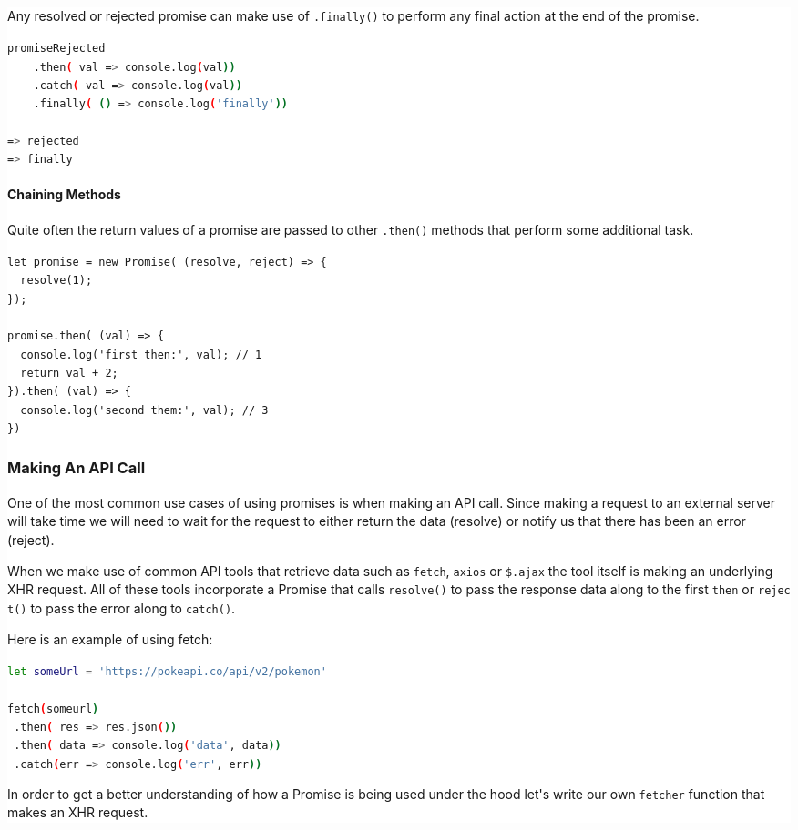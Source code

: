 Any resolved or rejected promise can make use of `.finally()` to perform any final action at the end of the promise. 

```sh
promiseRejected
    .then( val => console.log(val))
    .catch( val => console.log(val))
    .finally( () => console.log('finally'))

=> rejected
=> finally
```

#### Chaining Methods

Quite often the return values of a promise are passed to other `.then()` methods that perform some additional task.  

```
let promise = new Promise( (resolve, reject) => {
  resolve(1);
});

promise.then( (val) => {
  console.log('first then:', val); // 1
  return val + 2;
}).then( (val) => {
  console.log('second them:', val); // 3
})
```


### Making An API Call

One of the most common use cases of using promises is when making an API call. Since making a request to an external server will take time we will need to wait for the request to either return the data (resolve) or notify us that there has been an error (reject). 

When we make use of common API tools that retrieve data such as `fetch`, `axios` or `$.ajax` the tool itself is making an underlying XHR request.  All of these tools incorporate a Promise that calls `resolve()` to pass the response data along to the first `then` or `reject()` to pass the error along to `catch()`.

Here is an example of using fetch:

```sh
let someUrl = 'https://pokeapi.co/api/v2/pokemon'

fetch(someurl)
 .then( res => res.json())
 .then( data => console.log('data', data))
 .catch(err => console.log('err', err))
```

In order to get a better understanding of how a Promise is being used under the hood let's write our own `fetcher` function that makes an XHR request.  
